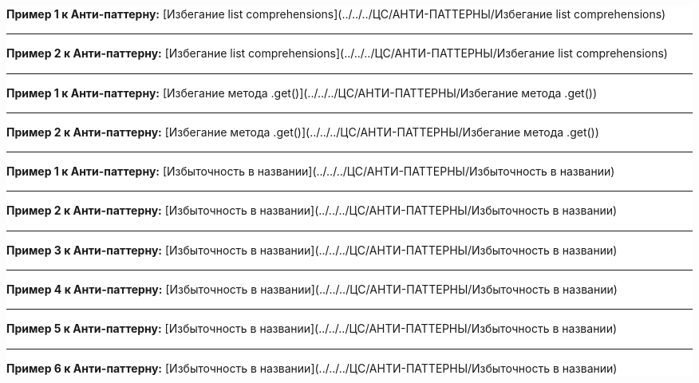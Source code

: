 
**Пример 1 к Анти-паттерну:** [Избегание list comprehensions](../../../ЦС/АНТИ-ПАТТЕРНЫ/Избегание list comprehensions)


***


**Пример 2 к Анти-паттерну:** [Избегание list comprehensions](../../../ЦС/АНТИ-ПАТТЕРНЫ/Избегание list comprehensions)


***


**Пример 1 к Анти-паттерну:** [Избегание метода .get()](../../../ЦС/АНТИ-ПАТТЕРНЫ/Избегание метода .get())


***


**Пример 2 к Анти-паттерну:** [Избегание метода .get()](../../../ЦС/АНТИ-ПАТТЕРНЫ/Избегание метода .get())


***


**Пример 1 к Анти-паттерну:** [Избыточность в названии](../../../ЦС/АНТИ-ПАТТЕРНЫ/Избыточность в названии)


***


**Пример 2 к Анти-паттерну:** [Избыточность в названии](../../../ЦС/АНТИ-ПАТТЕРНЫ/Избыточность в названии)


***


**Пример 3 к Анти-паттерну:** [Избыточность в названии](../../../ЦС/АНТИ-ПАТТЕРНЫ/Избыточность в названии)


***


**Пример 4 к Анти-паттерну:** [Избыточность в названии](../../../ЦС/АНТИ-ПАТТЕРНЫ/Избыточность в названии)


***


**Пример 5 к Анти-паттерну:** [Избыточность в названии](../../../ЦС/АНТИ-ПАТТЕРНЫ/Избыточность в названии)


***


**Пример 6 к Анти-паттерну:** [Избыточность в названии](../../../ЦС/АНТИ-ПАТТЕРНЫ/Избыточность в названии)
